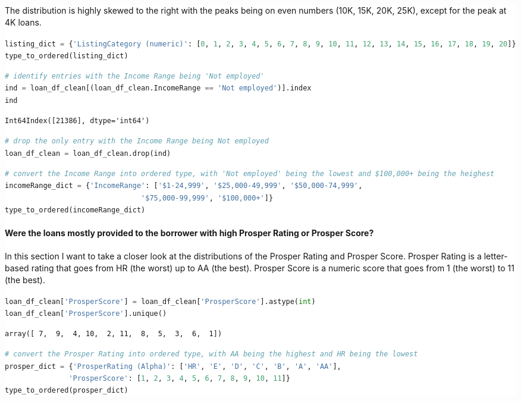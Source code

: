 
The distribution is highly skewed to the right with the peaks being on even numbers (10K, 15K, 20K, 25K), except for the peak at 4K loans.


```python
listing_dict = {'ListingCategory (numeric)': [0, 1, 2, 3, 4, 5, 6, 7, 8, 9, 10, 11, 12, 13, 14, 15, 16, 17, 18, 19, 20]}
type_to_ordered(listing_dict)
```


```python
# identify entries with the Income Range being 'Not employed'
ind = loan_df_clean[(loan_df_clean.IncomeRange == 'Not employed')].index
ind
```




    Int64Index([21386], dtype='int64')




```python
# drop the only entry with the Income Range being Not employed
loan_df_clean = loan_df_clean.drop(ind)
```


```python
# convert the Income Range into ordered type, with 'Not employed' being the lowest and $100,000+ being the heighest
incomeRange_dict = {'IncomeRange': ['$1-24,999', '$25,000-49,999', '$50,000-74,999', 
                                '$75,000-99,999', '$100,000+']}
type_to_ordered(incomeRange_dict)
```

#### Were the loans mostly provided to the borrower with high Prosper Rating or Prosper Score?

In this section I want to take a closer look at the distributions of the Prosper Rating and Prosper Score. Prosper Rating is a letter-based rating that goes from HR (the worst) up to AA (the best). Prosper Score is a numeric score that goes from 1 (the worst) to 11 (the best).


```python
loan_df_clean['ProsperScore'] = loan_df_clean['ProsperScore'].astype(int)
loan_df_clean['ProsperScore'].unique()
```




    array([ 7,  9,  4, 10,  2, 11,  8,  5,  3,  6,  1])




```python
# convert the Prosper Rating into ordered type, with AA being the highest and HR being the lowest
prosper_dict = {'ProsperRating (Alpha)': ['HR', 'E', 'D', 'C', 'B', 'A', 'AA'],
               'ProsperScore': [1, 2, 3, 4, 5, 6, 7, 8, 9, 10, 11]}
type_to_ordered(prosper_dict)
```
